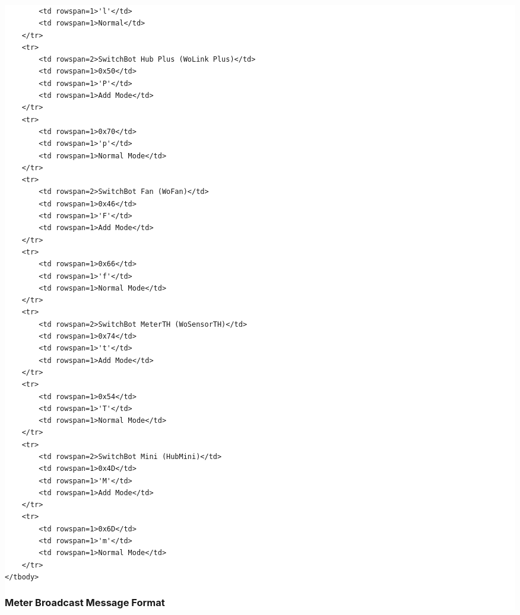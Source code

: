             <td rowspan=1>'l'</td>
            <td rowspan=1>Normal</td>
        </tr>
        <tr>
            <td rowspan=2>SwitchBot Hub Plus (WoLink Plus)</td>
            <td rowspan=1>0x50</td>
            <td rowspan=1>'P'</td>
            <td rowspan=1>Add Mode</td>
        </tr>
        <tr>
            <td rowspan=1>0x70</td>
            <td rowspan=1>'p'</td>
            <td rowspan=1>Normal Mode</td>
        </tr>
        <tr>
            <td rowspan=2>SwitchBot Fan (WoFan)</td>
            <td rowspan=1>0x46</td>
            <td rowspan=1>'F'</td>
            <td rowspan=1>Add Mode</td>
        </tr>
        <tr>
            <td rowspan=1>0x66</td>
            <td rowspan=1>'f'</td>
            <td rowspan=1>Normal Mode</td>
        </tr>
        <tr>
            <td rowspan=2>SwitchBot MeterTH (WoSensorTH)</td>
            <td rowspan=1>0x74</td>
            <td rowspan=1>'t'</td>
            <td rowspan=1>Add Mode</td>
        </tr>
        <tr>
            <td rowspan=1>0x54</td>
            <td rowspan=1>'T'</td>
            <td rowspan=1>Normal Mode</td>
        </tr>
        <tr>
            <td rowspan=2>SwitchBot Mini (HubMini)</td>
            <td rowspan=1>0x4D</td>
            <td rowspan=1>'M'</td>
            <td rowspan=1>Add Mode</td>
        </tr>
        <tr>
            <td rowspan=1>0x6D</td>
            <td rowspan=1>'m'</td>
            <td rowspan=1>Normal Mode</td>
        </tr>
    </tbody>
</table>

### Meter Broadcast Message Format
